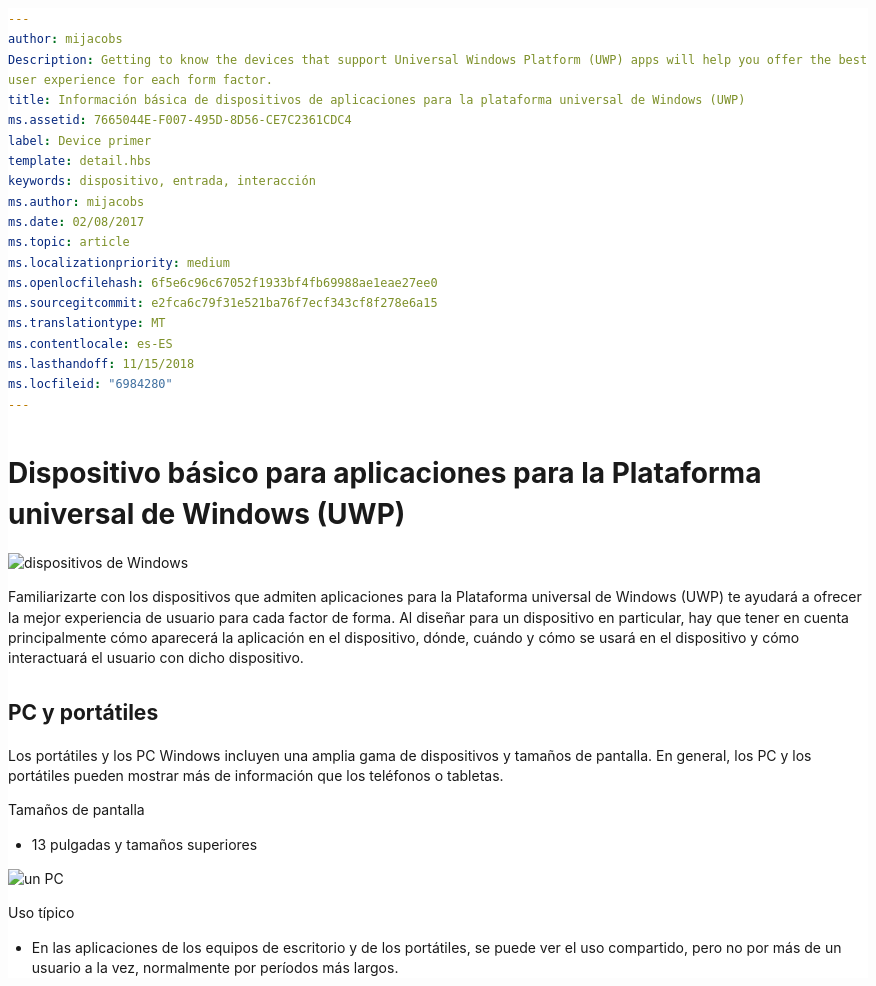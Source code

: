 ```yaml
---
author: mijacobs
Description: Getting to know the devices that support Universal Windows Platform (UWP) apps will help you offer the best user experience for each form factor.
title: Información básica de dispositivos de aplicaciones para la plataforma universal de Windows (UWP)
ms.assetid: 7665044E-F007-495D-8D56-CE7C2361CDC4
label: Device primer
template: detail.hbs
keywords: dispositivo, entrada, interacción
ms.author: mijacobs
ms.date: 02/08/2017
ms.topic: article
ms.localizationpriority: medium
ms.openlocfilehash: 6f5e6c96c67052f1933bf4fb69988ae1eae27ee0
ms.sourcegitcommit: e2fca6c79f31e521ba76f7ecf343cf8f278e6a15
ms.translationtype: MT
ms.contentlocale: es-ES
ms.lasthandoff: 11/15/2018
ms.locfileid: "6984280"
---
```

#  <a name="device-primer-for-universal-windows-platform-uwp-apps"></a>Dispositivo básico para aplicaciones para la Plataforma universal de Windows (UWP)



![dispositivos de Windows](images/device-primer/device-primer-ramp.png)

Familiarizarte con los dispositivos que admiten aplicaciones para la Plataforma universal de Windows (UWP) te ayudará a ofrecer la mejor experiencia de usuario para cada factor de forma. Al diseñar para un dispositivo en particular, hay que tener en cuenta principalmente cómo aparecerá la aplicación en el dispositivo, dónde, cuándo y cómo se usará en el dispositivo y cómo interactuará el usuario con dicho dispositivo.

## <a name="pcs-and-laptops"></a>PC y portátiles


Los portátiles y los PC Windows incluyen una amplia gama de dispositivos y tamaños de pantalla. En general, los PC y los portátiles pueden mostrar más de información que los teléfonos o tabletas.

Tamaños de pantalla
-   13 pulgadas y tamaños superiores

![un PC](images/device-primer/device-primer-desktop.png)

Uso típico
-   En las aplicaciones de los equipos de escritorio y de los portátiles, se puede ver el uso compartido, pero no por más de un usuario a la vez, normalmente por períodos más largos.
